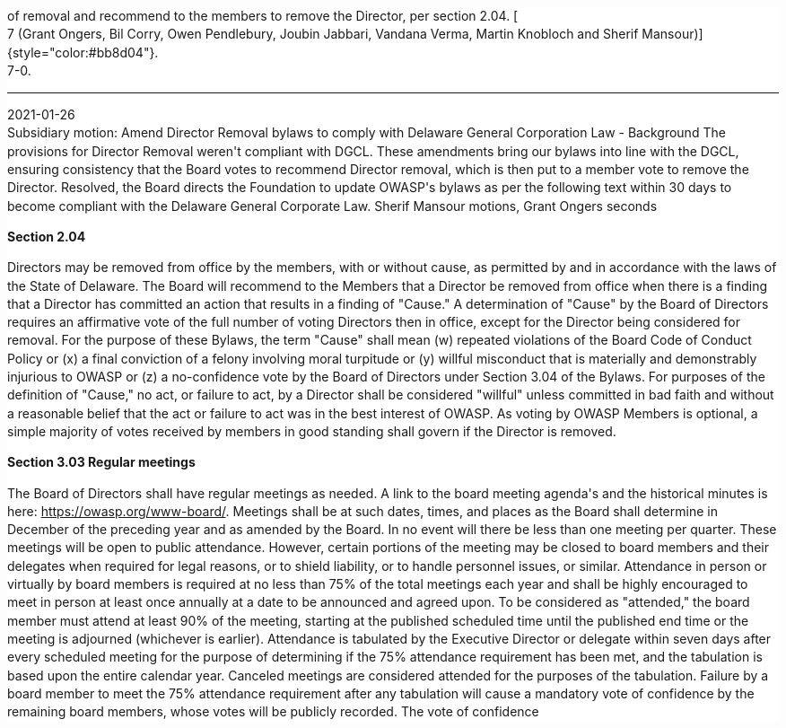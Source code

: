 of removal and recommend to the members to remove the Director, per
section 2.04. [\
7 (Grant Ongers, Bil Corry, Owen Pendlebury, Joubin Jabbari, Vandana
Verma, Martin Knobloch and Sherif Mansour)]{style="color:#bb8d04"}.\
7-0.

------------------------------------------------------------------------

2021-01-26\
Subsidiary motion: Amend Director Removal bylaws to comply with Delaware
General Corporation Law - Background The provisions for Director Removal
weren't compliant with DGCL. These amendments bring our bylaws into line
with the DGCL, ensuring consistency that the Board votes to recommend
Director removal, which is then put to a member vote to remove the
Director. Resolved, the Board directs the Foundation to update OWASP's
bylaws as per the following text within 30 days to become compliant with
the Delaware General Corporate Law. Sherif Mansour motions, Grant Ongers
seconds

**Section 2.04**

Directors may be removed from office by the members, with or without
cause, as permitted by and in accordance with the laws of the State of
Delaware. The Board will recommend to the Members that a Director be
removed from office when there is a finding that a Director has
committed an action that results in a finding of "Cause." A
determination of "Cause" by the Board of Directors requires an
affirmative vote of the full number of voting Directors then in office,
except for the Director being considered for removal. For the purpose of
these Bylaws, the term "Cause" shall mean (w) repeated violations of the
Board Code of Conduct Policy or (x) a final conviction of a felony
involving moral turpitude or (y) willful misconduct that is materially
and demonstrably injurious to OWASP or (z) a no-confidence vote by the
Board of Directors under Section 3.04 of the Bylaws. For purposes of the
definition of "Cause," no act, or failure to act, by a Director shall be
considered "willful" unless committed in bad faith and without a
reasonable belief that the act or failure to act was in the best
interest of OWASP. As voting by OWASP Members is optional, a simple
majority of votes received by members in good standing shall govern if
the Director is removed.

**Section 3.03 Regular meetings**

The Board of Directors shall have regular meetings as needed. A link to
the board meeting agenda's and the historical minutes is here:
https://owasp.org/www-board/. Meetings shall be at such dates, times,
and places as the Board shall determine in December of the preceding
year and as amended by the Board. In no event will there be less than
one meeting per quarter. These meetings will be open to public
attendance. However, certain portions of the meeting may be closed to
board members and their delegates when required for legal reasons, or to
shield liability, or to handle personnel issues, or similar. Attendance
in person or virtually by board members is required at no less than 75%
of the total meetings each year and shall be highly encouraged to meet
in person at least once annually at a date to be announced and agreed
upon. To be considered as "attended," the board member must attend at
least 90% of the meeting, starting at the published scheduled time until
the published end time or the meeting is adjourned (whichever is
earlier). Attendance is tabulated by the Executive Director or delegate
within seven days after every scheduled meeting for the purpose of
determining if the 75% attendance requirement has been met, and the
tabulation is based upon the entire calendar year. Canceled meetings are
considered attended for the purposes of the tabulation. Failure by a
board member to meet the 75% attendance requirement after any tabulation
will cause a mandatory vote of confidence by the remaining board
members, whose votes will be publicly recorded. The vote of confidence